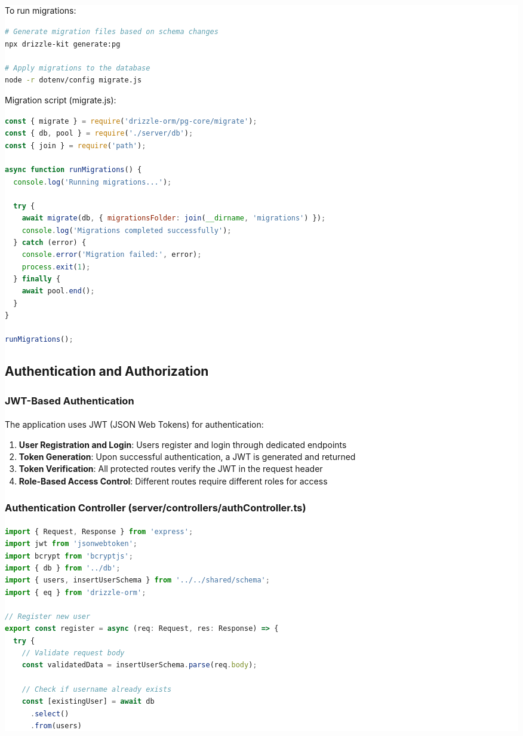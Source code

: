 To run migrations:

```bash
# Generate migration files based on schema changes
npx drizzle-kit generate:pg

# Apply migrations to the database
node -r dotenv/config migrate.js
```

Migration script (migrate.js):

```javascript
const { migrate } = require('drizzle-orm/pg-core/migrate');
const { db, pool } = require('./server/db');
const { join } = require('path');

async function runMigrations() {
  console.log('Running migrations...');
  
  try {
    await migrate(db, { migrationsFolder: join(__dirname, 'migrations') });
    console.log('Migrations completed successfully');
  } catch (error) {
    console.error('Migration failed:', error);
    process.exit(1);
  } finally {
    await pool.end();
  }
}

runMigrations();
```

## Authentication and Authorization

### JWT-Based Authentication

The application uses JWT (JSON Web Tokens) for authentication:

1. **User Registration and Login**: Users register and login through dedicated endpoints
2. **Token Generation**: Upon successful authentication, a JWT is generated and returned
3. **Token Verification**: All protected routes verify the JWT in the request header
4. **Role-Based Access Control**: Different routes require different roles for access

### Authentication Controller (server/controllers/authController.ts)

```typescript
import { Request, Response } from 'express';
import jwt from 'jsonwebtoken';
import bcrypt from 'bcryptjs';
import { db } from '../db';
import { users, insertUserSchema } from '../../shared/schema';
import { eq } from 'drizzle-orm';

// Register new user
export const register = async (req: Request, res: Response) => {
  try {
    // Validate request body
    const validatedData = insertUserSchema.parse(req.body);
    
    // Check if username already exists
    const [existingUser] = await db
      .select()
      .from(users)
```